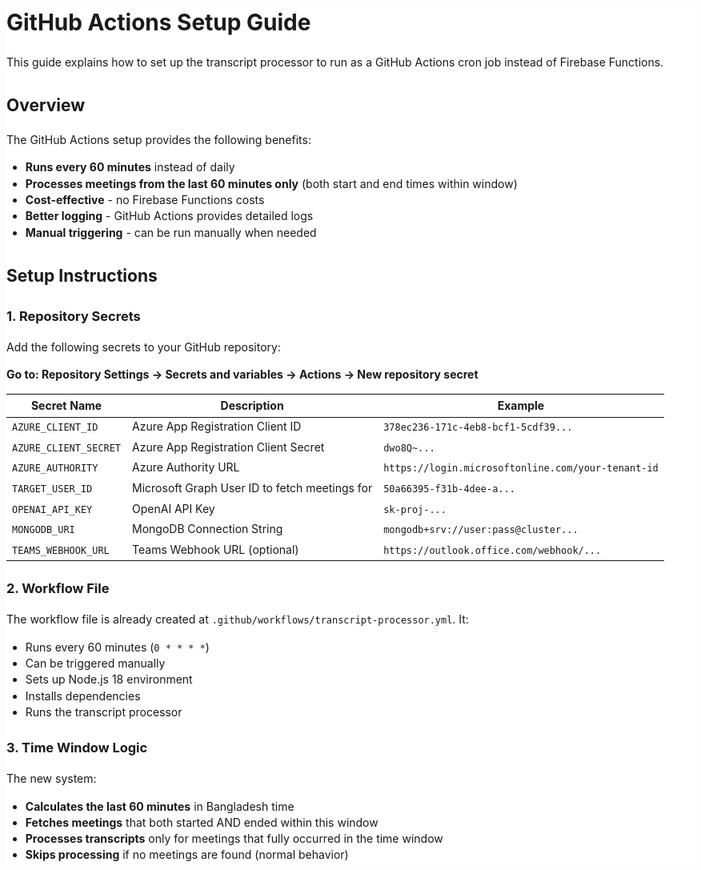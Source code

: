 # GitHub Actions Setup Guide

This guide explains how to set up the transcript processor to run as a GitHub Actions cron job instead of Firebase Functions.

## Overview

The GitHub Actions setup provides the following benefits:
- **Runs every 60 minutes** instead of daily
- **Processes meetings from the last 60 minutes only** (both start and end times within window)
- **Cost-effective** - no Firebase Functions costs
- **Better logging** - GitHub Actions provides detailed logs
- **Manual triggering** - can be run manually when needed

## Setup Instructions

### 1. Repository Secrets

Add the following secrets to your GitHub repository:

**Go to: Repository Settings → Secrets and variables → Actions → New repository secret**

| Secret Name | Description | Example |
|-------------|-------------|---------|
| `AZURE_CLIENT_ID` | Azure App Registration Client ID | `378ec236-171c-4eb8-bcf1-5cdf39...` |
| `AZURE_CLIENT_SECRET` | Azure App Registration Client Secret | `dwo8Q~...` |
| `AZURE_AUTHORITY` | Azure Authority URL | `https://login.microsoftonline.com/your-tenant-id` |
| `TARGET_USER_ID` | Microsoft Graph User ID to fetch meetings for | `50a66395-f31b-4dee-a...` |
| `OPENAI_API_KEY` | OpenAI API Key | `sk-proj-...` |
| `MONGODB_URI` | MongoDB Connection String | `mongodb+srv://user:pass@cluster...` |
| `TEAMS_WEBHOOK_URL` | Teams Webhook URL (optional) | `https://outlook.office.com/webhook/...` |

### 2. Workflow File

The workflow file is already created at `.github/workflows/transcript-processor.yml`. It:
- Runs every 60 minutes (`0 * * * *`)
- Can be triggered manually
- Sets up Node.js 18 environment
- Installs dependencies
- Runs the transcript processor

### 3. Time Window Logic

The new system:
- **Calculates the last 60 minutes** in Bangladesh time
- **Fetches meetings** that both started AND ended within this window
- **Processes transcripts** only for meetings that fully occurred in the time window
- **Skips processing** if no meetings are found (normal behavior)
